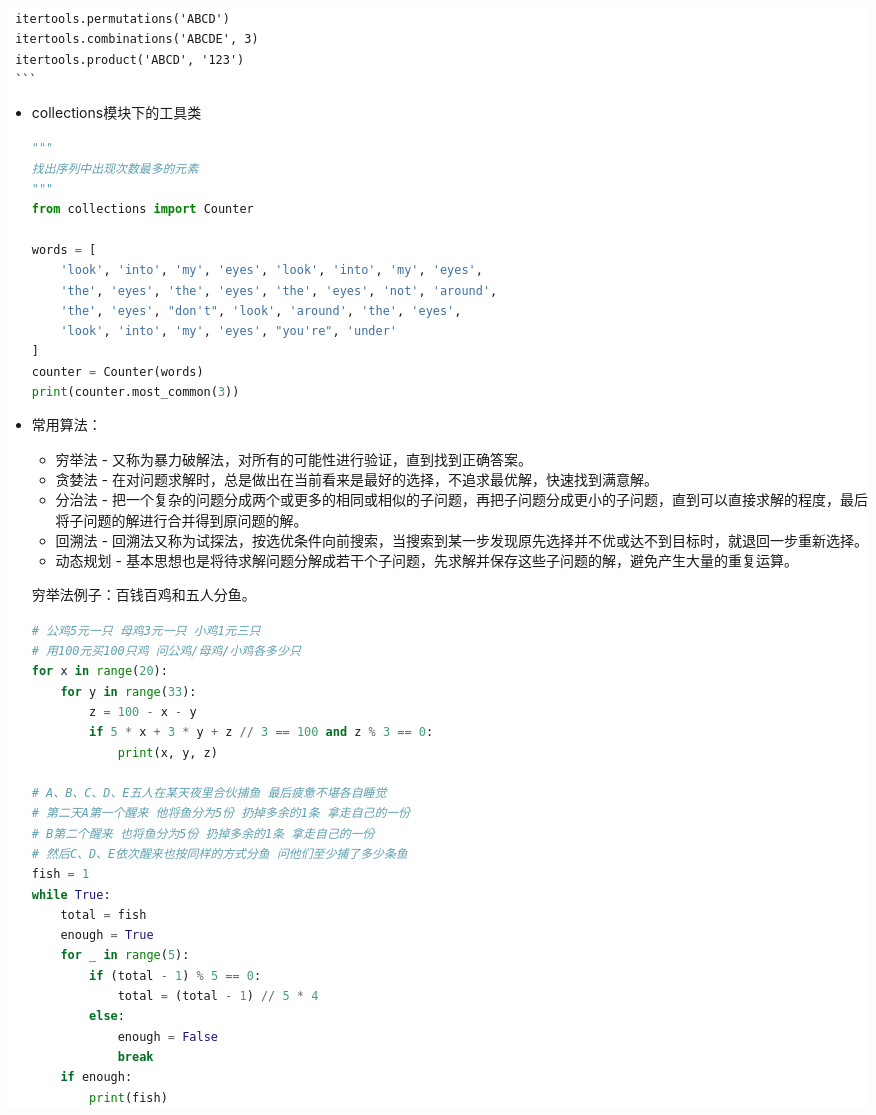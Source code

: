      itertools.permutations('ABCD')
     itertools.combinations('ABCDE', 3)
     itertools.product('ABCD', '123')
     ```

   - collections模块下的工具类

     ```Python
     """
     找出序列中出现次数最多的元素
     """
     from collections import Counter
     
     words = [
         'look', 'into', 'my', 'eyes', 'look', 'into', 'my', 'eyes',
         'the', 'eyes', 'the', 'eyes', 'the', 'eyes', 'not', 'around',
         'the', 'eyes', "don't", 'look', 'around', 'the', 'eyes',
         'look', 'into', 'my', 'eyes', "you're", 'under'
     ]
     counter = Counter(words)
     print(counter.most_common(3))
     ```

   - 常用算法：

     - 穷举法 - 又称为暴力破解法，对所有的可能性进行验证，直到找到正确答案。
     - 贪婪法 - 在对问题求解时，总是做出在当前看来是最好的选择，不追求最优解，快速找到满意解。
     - 分治法 - 把一个复杂的问题分成两个或更多的相同或相似的子问题，再把子问题分成更小的子问题，直到可以直接求解的程度，最后将子问题的解进行合并得到原问题的解。
     - 回溯法 - 回溯法又称为试探法，按选优条件向前搜索，当搜索到某一步发现原先选择并不优或达不到目标时，就退回一步重新选择。
     - 动态规划 - 基本思想也是将待求解问题分解成若干个子问题，先求解并保存这些子问题的解，避免产生大量的重复运算。

     穷举法例子：百钱百鸡和五人分鱼。

     ```Python
     # 公鸡5元一只 母鸡3元一只 小鸡1元三只
     # 用100元买100只鸡 问公鸡/母鸡/小鸡各多少只
     for x in range(20):
         for y in range(33):
             z = 100 - x - y
             if 5 * x + 3 * y + z // 3 == 100 and z % 3 == 0:
                 print(x, y, z)
     
     # A、B、C、D、E五人在某天夜里合伙捕鱼 最后疲惫不堪各自睡觉
     # 第二天A第一个醒来 他将鱼分为5份 扔掉多余的1条 拿走自己的一份
     # B第二个醒来 也将鱼分为5份 扔掉多余的1条 拿走自己的一份
     # 然后C、D、E依次醒来也按同样的方式分鱼 问他们至少捕了多少条鱼
     fish = 1
     while True:
         total = fish
         enough = True
         for _ in range(5):
             if (total - 1) % 5 == 0:
                 total = (total - 1) // 5 * 4
             else:
                 enough = False
                 break
         if enough:
             print(fish)